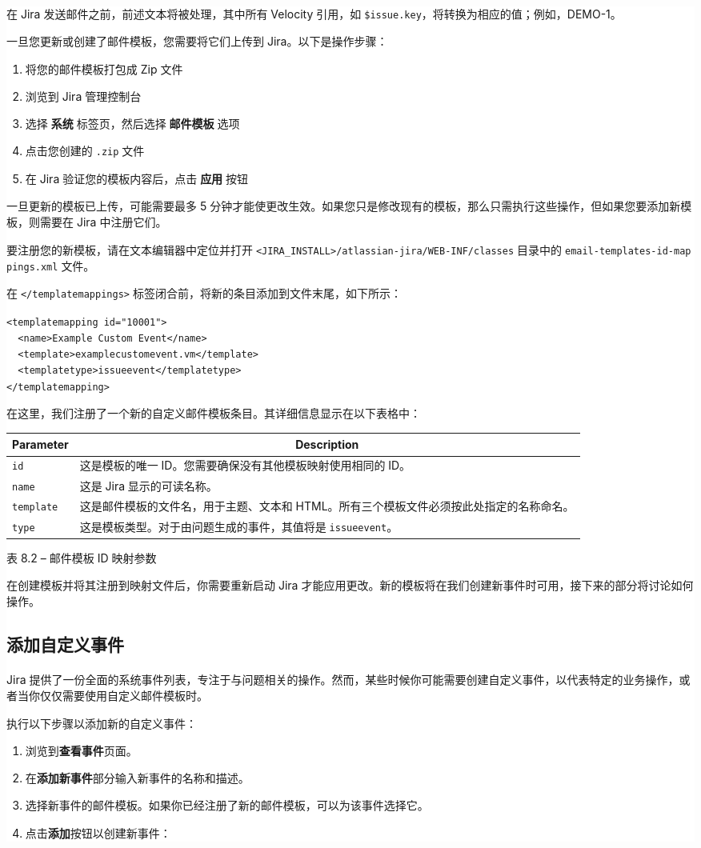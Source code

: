 在 Jira 发送邮件之前，前述文本将被处理，其中所有 Velocity 引用，如 `$issue.key`，将转换为相应的值；例如，DEMO-1。

一旦您更新或创建了邮件模板，您需要将它们上传到 Jira。以下是操作步骤：

1.  将您的邮件模板打包成 Zip 文件

1.  浏览到 Jira 管理控制台

1.  选择 **系统** 标签页，然后选择 **邮件模板** 选项

1.  点击您创建的 `.zip` 文件

1.  在 Jira 验证您的模板内容后，点击 **应用** 按钮

一旦更新的模板已上传，可能需要最多 5 分钟才能使更改生效。如果您只是修改现有的模板，那么只需执行这些操作，但如果您要添加新模板，则需要在 Jira 中注册它们。

要注册您的新模板，请在文本编辑器中定位并打开 `<JIRA_INSTALL>/atlassian-jira/WEB-INF/classes` 目录中的 `email-templates-id-mappings.xml` 文件。

在 `</templatemappings>` 标签闭合前，将新的条目添加到文件末尾，如下所示：

```
<templatemapping id="10001">
  <name>Example Custom Event</name>
  <template>examplecustomevent.vm</template>
  <templatetype>issueevent</templatetype>
</templatemapping>
```

在这里，我们注册了一个新的自定义邮件模板条目。其详细信息显示在以下表格中：

| **Parameter** | **Description** |
| --- | --- |
| `id` | 这是模板的唯一 ID。您需要确保没有其他模板映射使用相同的 ID。 |
| `name` | 这是 Jira 显示的可读名称。 |
| `template` | 这是邮件模板的文件名，用于主题、文本和 HTML。所有三个模板文件必须按此处指定的名称命名。 |
| `type` | 这是模板类型。对于由问题生成的事件，其值将是 `issueevent`。 |

表 8.2 – 邮件模板 ID 映射参数

在创建模板并将其注册到映射文件后，你需要重新启动 Jira 才能应用更改。新的模板将在我们创建新事件时可用，接下来的部分将讨论如何操作。

## 添加自定义事件

Jira 提供了一份全面的系统事件列表，专注于与问题相关的操作。然而，某些时候你可能需要创建自定义事件，以代表特定的业务操作，或者当你仅仅需要使用自定义邮件模板时。

执行以下步骤以添加新的自定义事件：

1.  浏览到**查看事件**页面。

1.  在**添加新事件**部分输入新事件的名称和描述。

1.  选择新事件的邮件模板。如果你已经注册了新的邮件模板，可以为该事件选择它。

1.  点击**添加**按钮以创建新事件：

